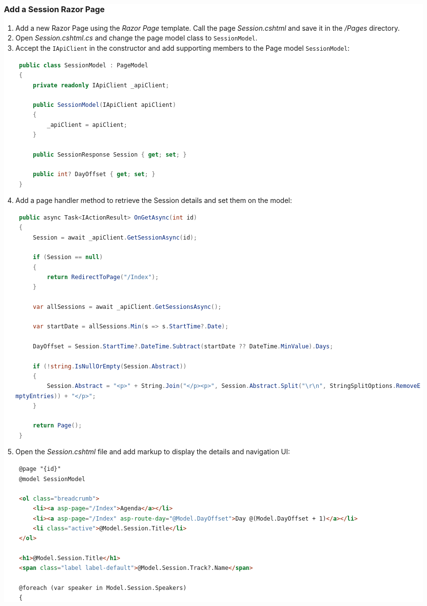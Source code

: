 ### Add a Session Razor Page
1. Add a new Razor Page using the *Razor Page* template. Call the page *Session.cshtml* and save it in the */Pages* directory.
1. Open *Session.cshtml.cs* and change the page model class to `SessionModel`.
1. Accept the `IApiClient` in the constructor and add supporting members to the Page model `SessionModel`:
   ``` csharp
    public class SessionModel : PageModel
    {
        private readonly IApiClient _apiClient;

        public SessionModel(IApiClient apiClient)
        {
            _apiClient = apiClient;
        }

        public SessionResponse Session { get; set; }

        public int? DayOffset { get; set; }
    }
   ```
1. Add a page handler method to retrieve the Session details and set them on the model:
   ``` csharp
    public async Task<IActionResult> OnGetAsync(int id)
    {
        Session = await _apiClient.GetSessionAsync(id);

        if (Session == null)
        {
            return RedirectToPage("/Index");
        }

        var allSessions = await _apiClient.GetSessionsAsync();

        var startDate = allSessions.Min(s => s.StartTime?.Date);

        DayOffset = Session.StartTime?.DateTime.Subtract(startDate ?? DateTime.MinValue).Days;

        if (!string.IsNullOrEmpty(Session.Abstract))
        {
            Session.Abstract = "<p>" + String.Join("</p><p>", Session.Abstract.Split("\r\n", StringSplitOptions.RemoveEmptyEntries)) + "</p>";
        }

        return Page();
    }
   ```
1. Open the *Session.cshtml* file and add markup to display the details and navigation UI:
   ``` html
    @page "{id}"
    @model SessionModel

    <ol class="breadcrumb">
        <li><a asp-page="/Index">Agenda</a></li>
        <li><a asp-page="/Index" asp-route-day="@Model.DayOffset">Day @(Model.DayOffset + 1)</a></li>
        <li class="active">@Model.Session.Title</li>
    </ol>

    <h1>@Model.Session.Title</h1>
    <span class="label label-default">@Model.Session.Track?.Name</span>

    @foreach (var speaker in Model.Session.Speakers)
    {
   ```